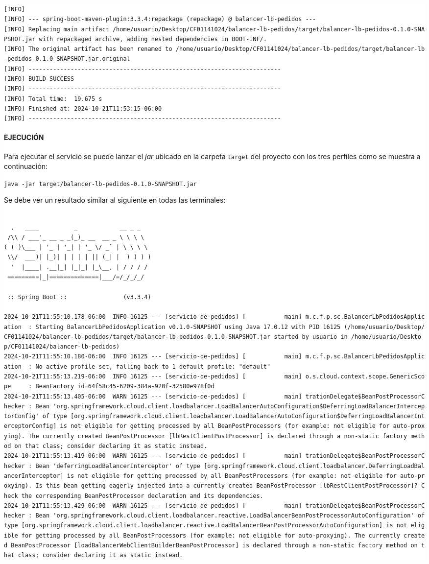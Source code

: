 ``` shell
[INFO] 
[INFO] --- spring-boot-maven-plugin:3.3.4:repackage (repackage) @ balancer-lb-pedidos ---
[INFO] Replacing main artifact /home/usuario/Desktop/CF01141024/balancer-lb-pedidos/target/balancer-lb-pedidos-0.1.0-SNAPSHOT.jar with repackaged archive, adding nested dependencies in BOOT-INF/.
[INFO] The original artifact has been renamed to /home/usuario/Desktop/CF01141024/balancer-lb-pedidos/target/balancer-lb-pedidos-0.1.0-SNAPSHOT.jar.original
[INFO] ------------------------------------------------------------------------
[INFO] BUILD SUCCESS
[INFO] ------------------------------------------------------------------------
[INFO] Total time:  19.675 s
[INFO] Finished at: 2024-10-21T11:53:15-06:00
[INFO] ------------------------------------------------------------------------
```

#### EJECUCIÓN

Para ejecutar el servicio se puede lanzar el _jar_ ubicado en la carpeta `target` del proyecto con los tres perfiles como se muestra a continuación:

``` shell
java -jar target/balancer-lb-pedidos-0.1.0-SNAPSHOT.jar
```

Se debe ver un resultado similar al siguiente en todas las terminales:

```  shell

  .   ____          _            __ _ _
 /\\ / ___'_ __ _ _(_)_ __  __ _ \ \ \ \
( ( )\___ | '_ | '_| | '_ \/ _` | \ \ \ \
 \\/  ___)| |_)| | | | | || (_| |  ) ) ) )
  '  |____| .__|_| |_|_| |_\__, | / / / /
 =========|_|==============|___/=/_/_/_/

 :: Spring Boot ::                (v3.3.4)

2024-10-21T11:55:10.178-06:00  INFO 16125 --- [servicio-de-pedidos] [           main] m.c.f.p.sc.BalancerLbPedidosApplication  : Starting BalancerLbPedidosApplication v0.1.0-SNAPSHOT using Java 17.0.12 with PID 16125 (/home/usuario/Desktop/CF01141024/balancer-lb-pedidos/target/balancer-lb-pedidos-0.1.0-SNAPSHOT.jar started by usuario in /home/usuario/Desktop/CF01141024/balancer-lb-pedidos)
2024-10-21T11:55:10.180-06:00  INFO 16125 --- [servicio-de-pedidos] [           main] m.c.f.p.sc.BalancerLbPedidosApplication  : No active profile set, falling back to 1 default profile: "default"
2024-10-21T11:55:13.219-06:00  INFO 16125 --- [servicio-de-pedidos] [           main] o.s.cloud.context.scope.GenericScope     : BeanFactory id=64f58c45-6209-384a-920f-32580e978f0d
2024-10-21T11:55:13.405-06:00  WARN 16125 --- [servicio-de-pedidos] [           main] trationDelegate$BeanPostProcessorChecker : Bean 'org.springframework.cloud.client.loadbalancer.LoadBalancerAutoConfiguration$DeferringLoadBalancerInterceptorConfig' of type [org.springframework.cloud.client.loadbalancer.LoadBalancerAutoConfiguration$DeferringLoadBalancerInterceptorConfig] is not eligible for getting processed by all BeanPostProcessors (for example: not eligible for auto-proxying). The currently created BeanPostProcessor [lbRestClientPostProcessor] is declared through a non-static factory method on that class; consider declaring it as static instead.
2024-10-21T11:55:13.419-06:00  WARN 16125 --- [servicio-de-pedidos] [           main] trationDelegate$BeanPostProcessorChecker : Bean 'deferringLoadBalancerInterceptor' of type [org.springframework.cloud.client.loadbalancer.DeferringLoadBalancerInterceptor] is not eligible for getting processed by all BeanPostProcessors (for example: not eligible for auto-proxying). Is this bean getting eagerly injected into a currently created BeanPostProcessor [lbRestClientPostProcessor]? Check the corresponding BeanPostProcessor declaration and its dependencies.
2024-10-21T11:55:13.429-06:00  WARN 16125 --- [servicio-de-pedidos] [           main] trationDelegate$BeanPostProcessorChecker : Bean 'org.springframework.cloud.client.loadbalancer.reactive.LoadBalancerBeanPostProcessorAutoConfiguration' of type [org.springframework.cloud.client.loadbalancer.reactive.LoadBalancerBeanPostProcessorAutoConfiguration] is not eligible for getting processed by all BeanPostProcessors (for example: not eligible for auto-proxying). The currently created BeanPostProcessor [loadBalancerWebClientBuilderBeanPostProcessor] is declared through a non-static factory method on that class; consider declaring it as static instead.
```